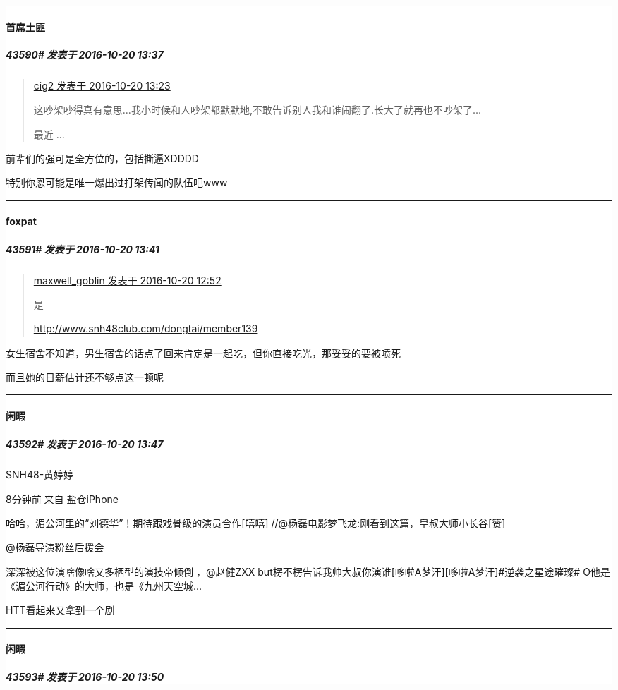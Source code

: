 
-----

####  首席土匪  
##### 43590#       发表于 2016-10-20 13:37


<blockquote><a href="httphttps://bbs.saraba1st.com/2b/forum.php?mod=redirect&amp;goto=findpost&amp;pid=33919483&amp;ptid=1105387" target="_blank">cig2 发表于 2016-10-20 13:23</a>

这吵架吵得真有意思...我小时候和人吵架都默默地,不敢告诉别人我和谁闹翻了.长大了就再也不吵架了...


最近 ...</blockquote>
前辈们的强可是全方位的，包括撕逼XDDDD

特别你恩可能是唯一爆出过打架传闻的队伍吧www


-----

####  foxpat  
##### 43591#       发表于 2016-10-20 13:41


<blockquote><a href="httphttps://bbs.saraba1st.com/2b/forum.php?mod=redirect&amp;goto=findpost&amp;pid=33919162&amp;ptid=1105387" target="_blank">maxwell_goblin 发表于 2016-10-20 12:52</a>

是


http://www.snh48club.com/dongtai/member139</blockquote>
女生宿舍不知道，男生宿舍的话点了回来肯定是一起吃，但你直接吃光，那妥妥的要被喷死


而且她的日薪估计还不够点这一顿呢


-----

####  闲暇  
##### 43592#       发表于 2016-10-20 13:47


SNH48-黄婷婷

8分钟前 来自 盐仓iPhone

哈哈，湄公河里的“刘德华”！期待跟戏骨级的演员合作[嘻嘻] //@杨磊电影梦飞龙:刚看到这篇，皇叔大师小长谷[赞]

@杨磊导演粉丝后援会

深深被这位演啥像啥又多栖型的演技帝倾倒 ，@赵健ZXX but楞不楞告诉我帅大叔你演谁[哆啦A梦汗][哆啦A梦汗]#逆袭之星途璀璨# O他是《湄公河行动》的大师，也是《九州天空城...


HTT看起来又拿到一个剧


-----

####  闲暇  
##### 43593#       发表于 2016-10-20 13:50
